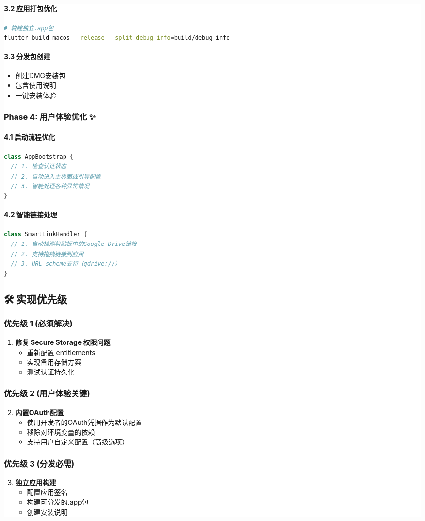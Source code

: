 #### 3.2 应用打包优化
```bash
# 构建独立.app包
flutter build macos --release --split-debug-info=build/debug-info
```

#### 3.3 分发包创建
- 创建DMG安装包
- 包含使用说明
- 一键安装体验

### Phase 4: 用户体验优化 ✨

#### 4.1 启动流程优化
```dart
class AppBootstrap {
  // 1. 检查认证状态
  // 2. 自动进入主界面或引导配置
  // 3. 智能处理各种异常情况
}
```

#### 4.2 智能链接处理
```dart
class SmartLinkHandler {
  // 1. 自动检测剪贴板中的Google Drive链接
  // 2. 支持拖拽链接到应用
  // 3. URL scheme支持（gdrive://）
}
```

## 🛠️ 实现优先级

### 优先级 1 (必须解决)
1. **修复 Secure Storage 权限问题**
   - 重新配置 entitlements
   - 实现备用存储方案
   - 测试认证持久化

### 优先级 2 (用户体验关键)
2. **内置OAuth配置**
   - 使用开发者的OAuth凭据作为默认配置
   - 移除对环境变量的依赖
   - 支持用户自定义配置（高级选项）

### 优先级 3 (分发必需)
3. **独立应用构建**
   - 配置应用签名
   - 构建可分发的.app包
   - 创建安装说明

